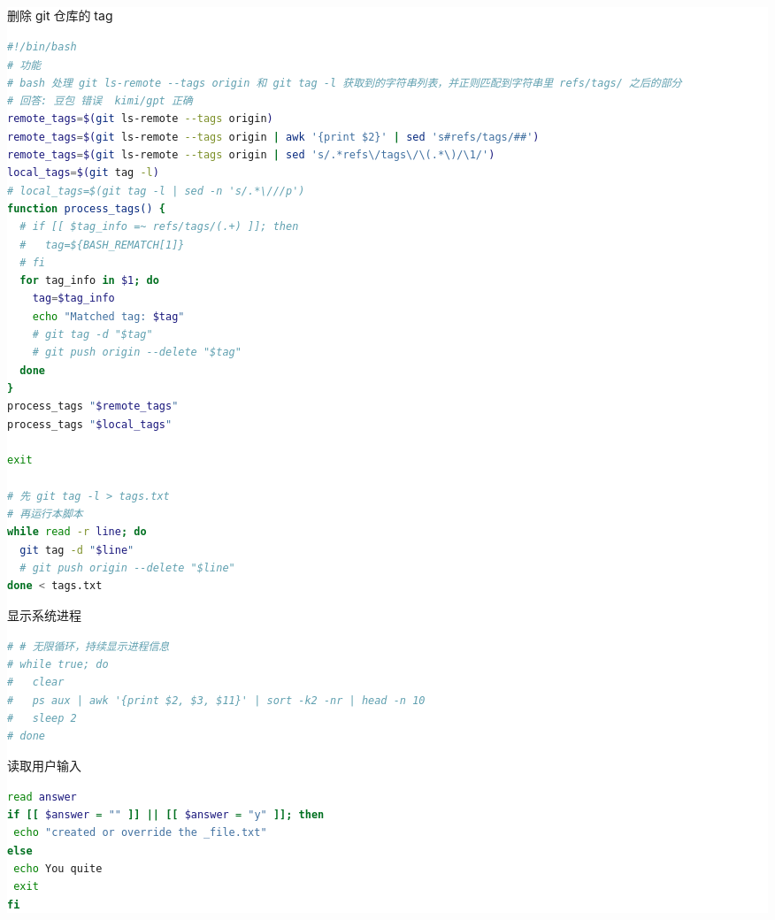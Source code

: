 删除 git 仓库的 tag

```sh
#!/bin/bash
# 功能
# bash 处理 git ls-remote --tags origin 和 git tag -l 获取到的字符串列表，并正则匹配到字符串里 refs/tags/ 之后的部分
# 回答: 豆包 错误  kimi/gpt 正确
remote_tags=$(git ls-remote --tags origin)
remote_tags=$(git ls-remote --tags origin | awk '{print $2}' | sed 's#refs/tags/##')
remote_tags=$(git ls-remote --tags origin | sed 's/.*refs\/tags\/\(.*\)/\1/')
local_tags=$(git tag -l)
# local_tags=$(git tag -l | sed -n 's/.*\///p')
function process_tags() {
  # if [[ $tag_info =~ refs/tags/(.+) ]]; then
  #   tag=${BASH_REMATCH[1]}
  # fi
  for tag_info in $1; do
    tag=$tag_info
    echo "Matched tag: $tag"
    # git tag -d "$tag"
    # git push origin --delete "$tag"
  done
}
process_tags "$remote_tags"
process_tags "$local_tags"

exit

# 先 git tag -l > tags.txt
# 再运行本脚本
while read -r line; do
  git tag -d "$line"
  # git push origin --delete "$line"
done < tags.txt
```

显示系统进程

```sh
# # 无限循环，持续显示进程信息
# while true; do
#   clear
#   ps aux | awk '{print $2, $3, $11}' | sort -k2 -nr | head -n 10
#   sleep 2
# done
```

读取用户输入

```sh
read answer
if [[ $answer = "" ]] || [[ $answer = "y" ]]; then
 echo "created or override the _file.txt"
else
 echo You quite
 exit
fi
```
